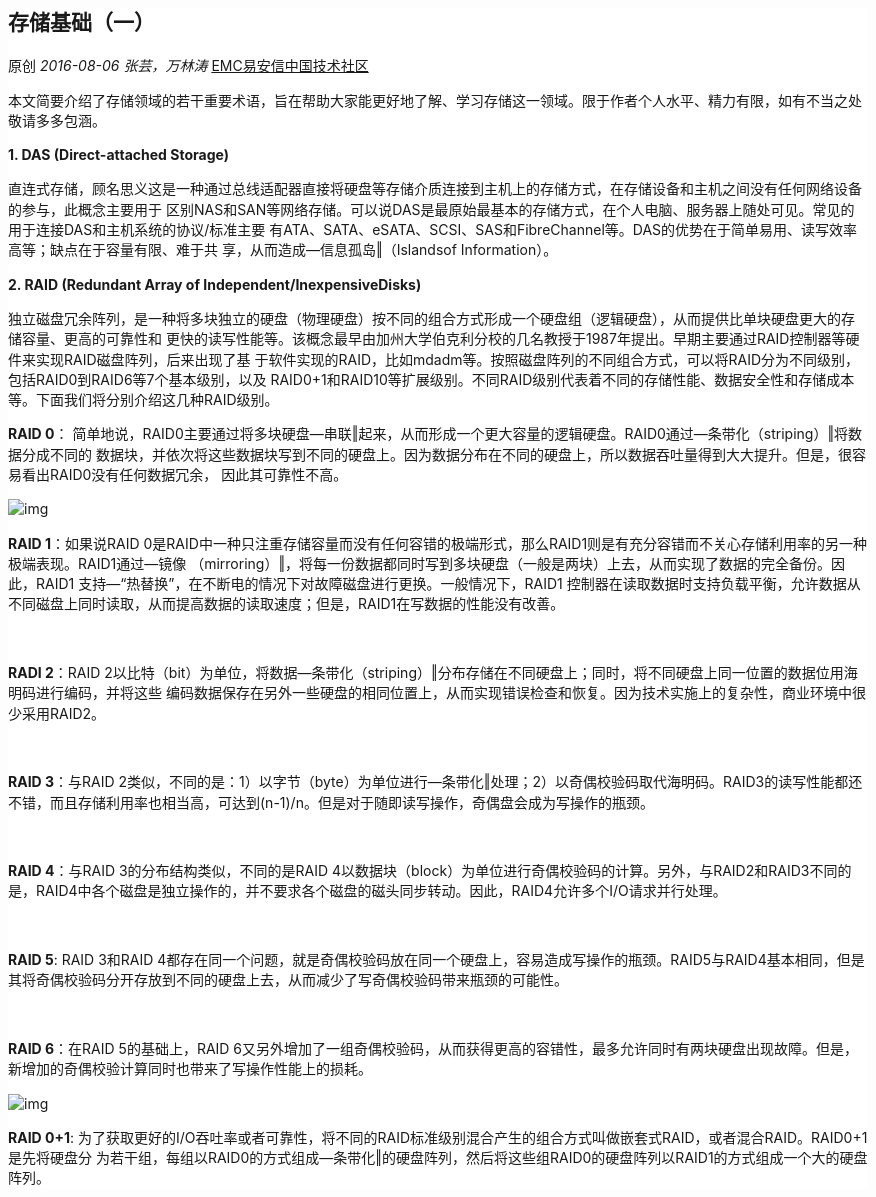 ##  存储基础（一）

原创 *2016-08-06* *张芸，万林涛* [EMC易安信中国技术社区](https://mp.weixin.qq.com/s?__biz=MjM5NjY0NzAwMg==&mid=2651771297&idx=1&sn=11cf0ceee941a9d4faba1cb6b7af4e2b&scene=21##)

本文简要介绍了存储领域的若干重要术语，旨在帮助大家能更好地了解、学习存储这一领域。限于作者个人水平、精力有限，如有不当之处敬请多多包涵。

**1. DAS (Direct-attached Storage)**

直连式存储，顾名思义这是一种通过总线适配器直接将硬盘等存储介质连接到主机上的存储方式，在存储设备和主机之间没有任何网络设备的参与，此概念主要用于 区别NAS和SAN等网络存储。可以说DAS是最原始最基本的存储方式，在个人电脑、服务器上随处可见。常见的用于连接DAS和主机系统的协议/标准主要 有ATA、SATA、eSATA、SCSI、SAS和FibreChannel等。DAS的优势在于简单易用、读写效率高等；缺点在于容量有限、难于共 享，从而造成―信息孤岛‖（Islandsof Information）。

**2. RAID (Redundant Array of Independent/InexpensiveDisks)**

独立磁盘冗余阵列，是一种将多块独立的硬盘（物理硬盘）按不同的组合方式形成一个硬盘组（逻辑硬盘），从而提供比单块硬盘更大的存储容量、更高的可靠性和 更快的读写性能等。该概念最早由加州大学伯克利分校的几名教授于1987年提出。早期主要通过RAID控制器等硬件来实现RAID磁盘阵列，后来出现了基 于软件实现的RAID，比如mdadm等。按照磁盘阵列的不同组合方式，可以将RAID分为不同级别，包括RAID0到RAID6等7个基本级别，以及 RAID0+1和RAID10等扩展级别。不同RAID级别代表着不同的存储性能、数据安全性和存储成本等。下面我们将分别介绍这几种RAID级别。

**RAID 0**： 简单地说，RAID0主要通过将多块硬盘―串联‖起来，从而形成一个更大容量的逻辑硬盘。RAID0通过―条带化（striping）‖将数据分成不同的 数据块，并依次将这些数据块写到不同的硬盘上。因为数据分布在不同的硬盘上，所以数据吞吐量得到大大提升。但是，很容易看出RAID0没有任何数据冗余， 因此其可靠性不高。

![img](http://mmbiz.qpic.cn/mmbiz/TztEwAzAQIV62ic4tL7ZUzkCFibyt4QSc4Zw9eRI5kK2veaIP7iaovu5NtH49vOUWJAv6PDyx5eC6HPTvWM6jHibtg/640?wx_fmt=png&tp=webp&wxfrom=5&wx_lazy=1)

**RAID 1**：如果说RAID 0是RAID中一种只注重存储容量而没有任何容错的极端形式，那么RAID1则是有充分容错而不关心存储利用率的另一种极端表现。RAID1通过―镜像 （mirroring）‖，将每一份数据都同时写到多块硬盘（一般是两块）上去，从而实现了数据的完全备份。因此，RAID1 支持―“热替换”，在不断电的情况下对故障磁盘进行更换。一般情况下，RAID1 控制器在读取数据时支持负载平衡，允许数据从不同磁盘上同时读取，从而提高数据的读取速度；但是，RAID1在写数据的性能没有改善。

![img](data:image/gif;base64,iVBORw0KGgoAAAANSUhEUgAAAAEAAAABCAYAAAAfFcSJAAAADUlEQVQImWNgYGBgAAAABQABh6FO1AAAAABJRU5ErkJggg==)

**RADI 2**：RAID 2以比特（bit）为单位，将数据―条带化（striping）‖分布存储在不同硬盘上；同时，将不同硬盘上同一位置的数据位用海明码进行编码，并将这些 编码数据保存在另外一些硬盘的相同位置上，从而实现错误检查和恢复。因为技术实施上的复杂性，商业环境中很少采用RAID2。

![img](data:image/gif;base64,iVBORw0KGgoAAAANSUhEUgAAAAEAAAABCAYAAAAfFcSJAAAADUlEQVQImWNgYGBgAAAABQABh6FO1AAAAABJRU5ErkJggg==)

**RAID 3**：与RAID 2类似，不同的是：1）以字节（byte）为单位进行―条带化‖处理；2）以奇偶校验码取代海明码。RAID3的读写性能都还不错，而且存储利用率也相当高，可达到(n-1)/n。但是对于随即读写操作，奇偶盘会成为写操作的瓶颈。

![img](data:image/gif;base64,iVBORw0KGgoAAAANSUhEUgAAAAEAAAABCAYAAAAfFcSJAAAADUlEQVQImWNgYGBgAAAABQABh6FO1AAAAABJRU5ErkJggg==)

**RAID 4**：与RAID 3的分布结构类似，不同的是RAID 4以数据块（block）为单位进行奇偶校验码的计算。另外，与RAID2和RAID3不同的是，RAID4中各个磁盘是独立操作的，并不要求各个磁盘的磁头同步转动。因此，RAID4允许多个I/O请求并行处理。

![img](data:image/gif;base64,iVBORw0KGgoAAAANSUhEUgAAAAEAAAABCAYAAAAfFcSJAAAADUlEQVQImWNgYGBgAAAABQABh6FO1AAAAABJRU5ErkJggg==)

**RAID 5**: RAID 3和RAID 4都存在同一个问题，就是奇偶校验码放在同一个硬盘上，容易造成写操作的瓶颈。RAID5与RAID4基本相同，但是其将奇偶校验码分开存放到不同的硬盘上去，从而减少了写奇偶校验码带来瓶颈的可能性。

![img](data:image/gif;base64,iVBORw0KGgoAAAANSUhEUgAAAAEAAAABCAYAAAAfFcSJAAAADUlEQVQImWNgYGBgAAAABQABh6FO1AAAAABJRU5ErkJggg==)

**RAID 6**：在RAID 5的基础上，RAID 6又另外增加了一组奇偶校验码，从而获得更高的容错性，最多允许同时有两块硬盘出现故障。但是，新增加的奇偶校验计算同时也带来了写操作性能上的损耗。

![img](http://mmbiz.qpic.cn/mmbiz/TztEwAzAQIV62ic4tL7ZUzkCFibyt4QSc4oR8atHxj8ia88Xgh5d6LJTxntKUlkoMIOx65QNxS5cL6N6uMDpBn80w/640?wx_fmt=png&tp=webp&wxfrom=5&wx_lazy=1)

**RAID 0+1**: 为了获取更好的I/O吞吐率或者可靠性，将不同的RAID标准级别混合产生的组合方式叫做嵌套式RAID，或者混合RAID。RAID0+1是先将硬盘分 为若干组，每组以RAID0的方式组成―条带化‖的硬盘阵列，然后将这些组RAID0的硬盘阵列以RAID1的方式组成一个大的硬盘阵列。
